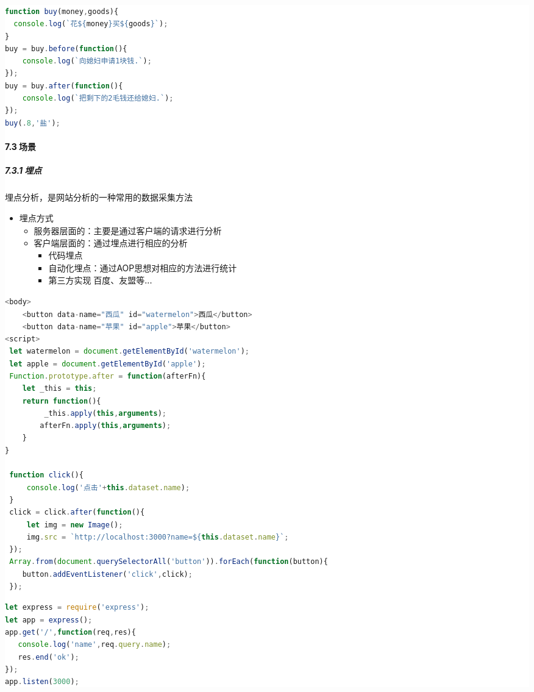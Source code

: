 ```javascript
function buy(money,goods){
  console.log(`花${money}买${goods}`);
}
buy = buy.before(function(){
    console.log(`向媳妇申请1块钱.`);
});
buy = buy.after(function(){
    console.log(`把剩下的2毛钱还给媳妇.`);
});
buy(.8,'盐');
```

 #### 7.3 场景 

 ##### 7.3.1 埋点 

埋点分析，是网站分析的一种常用的数据采集方法

* 埋点方式
  * 服务器层面的：主要是通过客户端的请求进行分析
  * 客户端层面的：通过埋点进行相应的分析
    * 代码埋点
    * 自动化埋点：通过AOP思想对相应的方法进行统计
    * 第三方实现 百度、友盟等...

```javascript
<body>
    <button data-name="西瓜" id="watermelon">西瓜</button>
    <button data-name="苹果" id="apple">苹果</button>
<script>
 let watermelon = document.getElementById('watermelon');
 let apple = document.getElementById('apple');
 Function.prototype.after = function(afterFn){
    let _this = this;
    return function(){
         _this.apply(this,arguments);
        afterFn.apply(this,arguments);
    }
}

 function click(){
     console.log('点击'+this.dataset.name);
 }
 click = click.after(function(){
     let img = new Image();
     img.src = `http://localhost:3000?name=${this.dataset.name}`;
 });
 Array.from(document.querySelectorAll('button')).forEach(function(button){
    button.addEventListener('click',click);
 });
```

```javascript
let express = require('express');
let app = express();
app.get('/',function(req,res){
   console.log('name',req.query.name);
   res.end('ok');
});
app.listen(3000);
```
